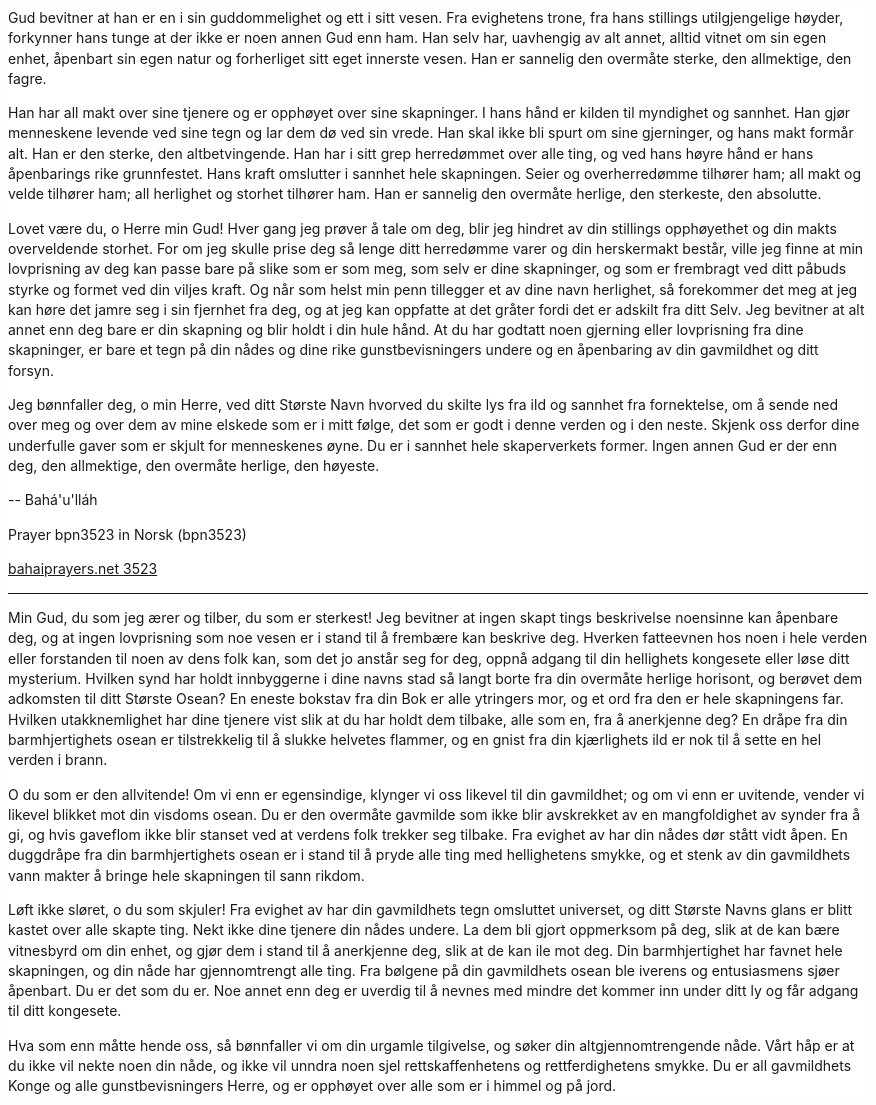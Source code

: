 <a id="bpn3523"></a> 
<div class="prayer"><p class='dropCap'>Gud bevitner at han er en i sin guddommelighet og ett i sitt vesen. Fra evighetens trone, fra hans stillings utilgjengelige høyder, forkynner hans tunge at der ikke er noen annen Gud enn ham. Han selv har, uavhengig av alt annet, alltid vitnet om sin egen enhet, åpenbart sin egen natur og forherliget sitt eget innerste vesen. Han er sannelig den overmåte sterke, den allmektige, den fagre.</p><p> </p><p>Han har all makt over sine tjenere og er opphøyet over sine skapninger. I hans hånd er kilden til myndighet og sannhet. Han gjør menneskene levende ved sine tegn og lar dem dø ved sin vrede. Han skal ikke bli spurt om sine gjerninger, og hans makt formår alt. Han er den sterke, den altbetvingende. Han har i sitt grep herredømmet over alle ting, og ved hans høyre hånd er hans åpenbarings rike grunnfestet. Hans kraft omslutter i sannhet hele skapningen. Seier og overherredømme tilhører ham; all makt og velde tilhører ham; all herlighet og storhet tilhører ham. Han er sannelig den overmåte herlige, den sterkeste, den absolutte.</p><p> </p><p> </p><p>Lovet være du, o Herre min Gud! Hver gang jeg prøver å tale om deg, blir jeg hindret av din stillings opphøyethet og din makts overveldende storhet. For om jeg skulle prise deg så lenge ditt herredømme varer og din herskermakt består, ville jeg finne at min lovprisning av deg kan passe bare på slike som er som meg, som selv er dine skapninger, og som er frembragt ved ditt påbuds styrke og formet ved din viljes kraft. Og når som helst min penn tillegger et av dine navn herlighet, så forekommer det meg at jeg kan høre det jamre seg i sin fjernhet fra deg, og at jeg kan oppfatte at det gråter fordi det er adskilt fra ditt Selv. Jeg bevitner at alt annet enn deg bare er din skapning og blir holdt i din hule hånd. At du har godtatt noen gjerning eller lovprisning fra dine skapninger, er bare et tegn på din nådes og dine rike gunstbevisningers undere og en åpenbaring av din gavmildhet og ditt forsyn.</p><p> </p><p>Jeg bønnfaller deg, o min Herre, ved ditt Største Navn hvorved du skilte lys fra ild og sannhet fra fornektelse, om å sende ned over meg og over dem av mine elskede som er i mitt følge, det som er godt i denne verden og i den neste. Skjenk oss derfor dine underfulle gaver som er skjult for menneskenes øyne. Du er i sannhet hele skaperverkets former. Ingen annen Gud er der enn deg, den allmektige, den overmåte herlige, den høyeste.</p></div>

-- Bahá'u'lláh

Prayer bpn3523 in Norsk (bpn3523) 

[bahaiprayers.net 3523](https://bahaiprayers.net/Book/Single/23/3523)


----


<a id="bpn3524"></a> 
<div class="prayer"><p class='dropCap'>Min Gud, du som jeg ærer og tilber, du som er sterkest! Jeg bevitner at ingen skapt tings beskrivelse noensinne kan åpenbare deg, og at ingen lovprisning som noe vesen er i stand til å frembære kan beskrive deg. Hverken fatteevnen hos noen i hele verden eller forstanden til noen av dens folk kan, som det jo anstår seg for deg, oppnå adgang til din hellighets kongesete eller løse ditt mysterium. Hvilken synd har holdt innbyggerne i dine navns stad så langt borte fra din overmåte herlige horisont, og berøvet dem adkomsten til ditt Største Osean? En eneste bokstav fra din Bok er alle ytringers mor, og et ord fra den er hele skapningens far. Hvilken utakknemlighet har dine tjenere vist slik at du har holdt dem tilbake, alle som en, fra å anerkjenne deg? En dråpe fra din barmhjertighets osean er tilstrekkelig til å slukke helvetes flammer, og en gnist fra din kjærlighets ild er nok til å sette en hel verden i brann.</p><p> </p><p>O du som er den allvitende! Om vi enn er egensindige, klynger vi oss likevel til din gavmildhet; og om vi enn er uvitende, vender vi likevel blikket mot din visdoms osean. Du er den overmåte gavmilde som ikke blir avskrekket av en mangfoldighet av synder fra å gi, og hvis gaveflom ikke blir stanset ved at verdens folk trekker seg tilbake. Fra evighet av har din nådes dør stått vidt åpen. En duggdråpe fra din barmhjertighets osean er i stand til å pryde alle ting med hellighetens smykke, og et stenk av din gavmildhets vann makter å bringe hele skapningen til sann rikdom.</p><p> </p><p>Løft ikke sløret, o du som skjuler! Fra evighet av har din gavmildhets tegn omsluttet universet, og ditt Største Navns glans er blitt kastet over alle skapte ting. Nekt ikke dine tjenere din nådes undere. La dem bli gjort oppmerksom på deg, slik at de kan bære vitnesbyrd om din enhet, og gjør dem i stand til å anerkjenne deg, slik at de kan ile mot deg. Din barmhjertighet har favnet hele skapningen, og din nåde har gjennomtrengt alle ting. Fra bølgene på din gavmildhets osean ble iverens og entusiasmens sjøer åpenbart. Du er det som du er. Noe annet enn deg er uverdig til å nevnes med mindre det kommer inn under ditt ly og får adgang til ditt kongesete.</p><p> </p><p>Hva som enn måtte hende oss, så bønnfaller vi om din urgamle tilgivelse, og søker din altgjennomtrengende nåde. Vårt håp er at du ikke vil nekte noen din nåde, og ikke vil unndra noen sjel rettskaffenhetens og rettferdighetens smykke. Du er all gavmildhets Konge og alle gunstbevisningers Herre, og er opphøyet over alle som er i himmel og på jord.</p></div>
